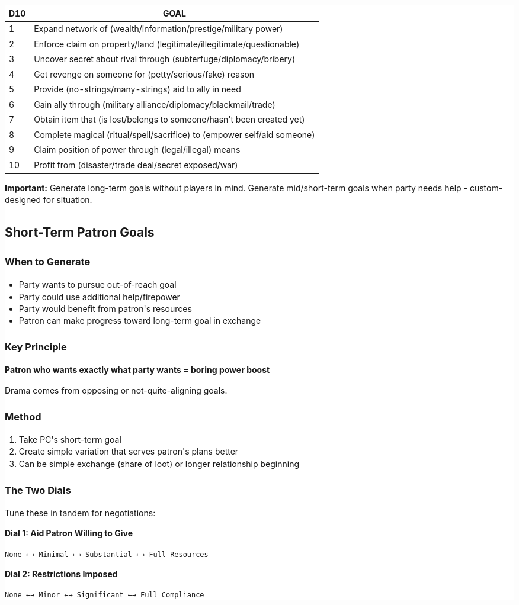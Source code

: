 | D10 | GOAL |
|-----|------|
| 1 | Expand network of (wealth/information/prestige/military power) |
| 2 | Enforce claim on property/land (legitimate/illegitimate/questionable) |
| 3 | Uncover secret about rival through (subterfuge/diplomacy/bribery) |
| 4 | Get revenge on someone for (petty/serious/fake) reason |
| 5 | Provide (no-strings/many-strings) aid to ally in need |
| 6 | Gain ally through (military alliance/diplomacy/blackmail/trade) |
| 7 | Obtain item that (is lost/belongs to someone/hasn't been created yet) |
| 8 | Complete magical (ritual/spell/sacrifice) to (empower self/aid someone) |
| 9 | Claim position of power through (legal/illegal) means |
| 10 | Profit from (disaster/trade deal/secret exposed/war) |

**Important:** Generate long-term goals without players in mind. Generate mid/short-term goals when party needs help - custom-designed for situation.

## Short-Term Patron Goals

### When to Generate
- Party wants to pursue out-of-reach goal
- Party could use additional help/firepower
- Party would benefit from patron's resources
- Patron can make progress toward long-term goal in exchange

### Key Principle
**Patron who wants exactly what party wants = boring power boost**

Drama comes from opposing or not-quite-aligning goals.

### Method
1. Take PC's short-term goal
2. Create simple variation that serves patron's plans better
3. Can be simple exchange (share of loot) or longer relationship beginning

### The Two Dials

Tune these in tandem for negotiations:

**Dial 1: Aid Patron Willing to Give**
```
None ←→ Minimal ←→ Substantial ←→ Full Resources
```

**Dial 2: Restrictions Imposed**
```
None ←→ Minor ←→ Significant ←→ Full Compliance
```
